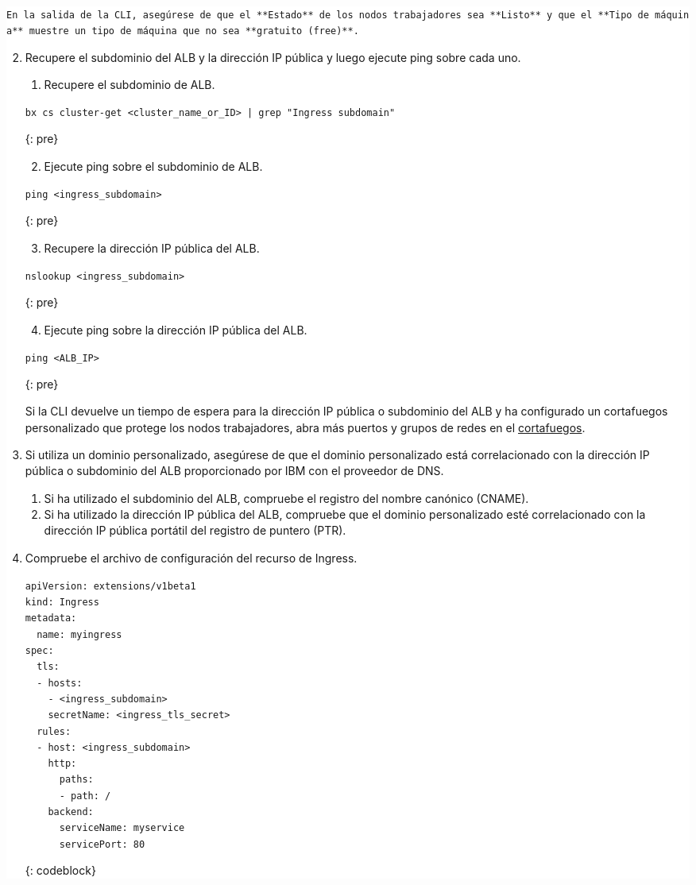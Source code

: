    En la salida de la CLI, asegúrese de que el **Estado** de los nodos trabajadores sea **Listo** y que el **Tipo de máquina** muestre un tipo de máquina que no sea **gratuito (free)**.

2.  Recupere el subdominio del ALB y la dirección IP pública y luego ejecute ping sobre cada uno.

    1.  Recupere el subdominio de ALB.

      ```
      bx cs cluster-get <cluster_name_or_ID> | grep "Ingress subdomain"
      ```
      {: pre}

    2.  Ejecute ping sobre el subdominio de ALB.

      ```
      ping <ingress_subdomain>
      ```
      {: pre}

    3.  Recupere la dirección IP pública del ALB.

      ```
      nslookup <ingress_subdomain>
      ```
      {: pre}

    4.  Ejecute ping sobre la dirección IP pública del ALB.

      ```
      ping <ALB_IP>
      ```
      {: pre}

    Si la CLI devuelve un tiempo de espera para la dirección IP pública o subdominio del ALB y ha configurado un cortafuegos personalizado que protege los nodos trabajadores, abra más puertos y grupos de redes en el [cortafuegos](cs_troubleshoot_clusters.html#cs_firewall).

3.  Si utiliza un dominio personalizado, asegúrese de que el dominio personalizado está correlacionado con la dirección IP pública o subdominio del ALB proporcionado por IBM con el proveedor de DNS.
    1.  Si ha utilizado el subdominio del ALB, compruebe el registro del nombre canónico (CNAME).
    2.  Si ha utilizado la dirección IP pública del ALB, compruebe que el dominio personalizado esté correlacionado con la dirección IP pública portátil del registro de puntero
(PTR).
4.  Compruebe el archivo de configuración del recurso de Ingress.

    ```
    apiVersion: extensions/v1beta1
    kind: Ingress
    metadata:
      name: myingress
    spec:
      tls:
      - hosts:
        - <ingress_subdomain>
        secretName: <ingress_tls_secret>
      rules:
      - host: <ingress_subdomain>
        http:
          paths:
          - path: /
        backend:
          serviceName: myservice
          servicePort: 80
    ```
    {: codeblock}
